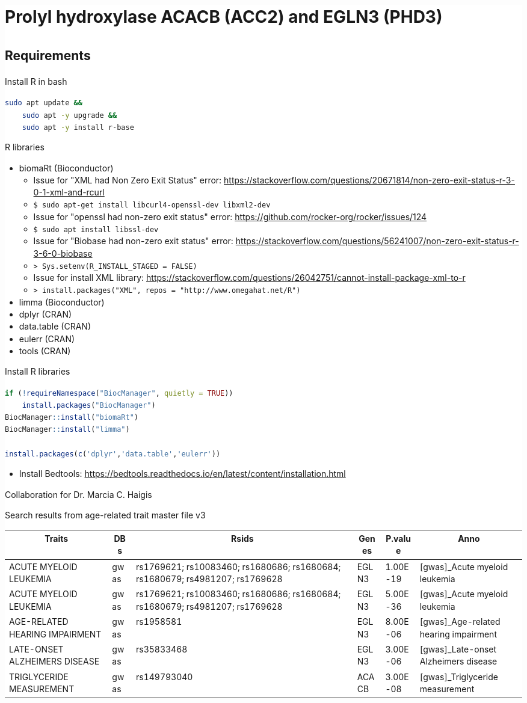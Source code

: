# Prolyl hydroxylase ACACB (ACC2) and EGLN3 (PHD3)

## Requirements

Install R in bash

```bash
sudo apt update &&
	sudo apt -y upgrade &&
	sudo apt -y install r-base
```

R libraries
* biomaRt (Bioconductor)
  * Issue for "XML had Non Zero Exit Status" error: https://stackoverflow.com/questions/20671814/non-zero-exit-status-r-3-0-1-xml-and-rcurl
  * `$ sudo apt-get install libcurl4-openssl-dev libxml2-dev`
  * Issue for "openssl had non-zero exit status" error: https://github.com/rocker-org/rocker/issues/124
  * `$ sudo apt install libssl-dev`
  * Issue for "Biobase had non-zero exit status" error: https://stackoverflow.com/questions/56241007/non-zero-exit-status-r-3-6-0-biobase
  * `> Sys.setenv(R_INSTALL_STAGED = FALSE)`
  * Issue for install XML library: https://stackoverflow.com/questions/26042751/cannot-install-package-xml-to-r 
  * `> install.packages("XML", repos = "http://www.omegahat.net/R")`
* limma (Bioconductor)
* dplyr (CRAN)
* data.table (CRAN)
* eulerr (CRAN)
* tools (CRAN)

Install R libraries

```R
if (!requireNamespace("BiocManager", quietly = TRUE))
    install.packages("BiocManager")
BiocManager::install("biomaRt")
BiocManager::install("limma")

install.packages(c('dplyr','data.table','eulerr'))
```

* Install Bedtools: https://bedtools.readthedocs.io/en/latest/content/installation.html



Collaboration for Dr. Marcia C. Haigis

Search results from age-related trait master file v3

| **Traits**                     | **DBs** | **Rsids**                                                    | **Genes** | **P.value** | **Anno**                              |
| ------------------------------ | ------- | ------------------------------------------------------------ | --------- | ----------- | ------------------------------------- |
| ACUTE MYELOID LEUKEMIA         | gwas    | rs1769621; rs10083460; rs1680686; rs1680684; rs1680679;  rs4981207; rs1769628 | EGLN3     | 1.00E-19    | [gwas]_Acute myeloid leukemia         |
| ACUTE MYELOID LEUKEMIA         | gwas    | rs1769621; rs10083460; rs1680686; rs1680684; rs1680679;  rs4981207; rs1769628 | EGLN3     | 5.00E-36    | [gwas]_Acute myeloid leukemia         |
| AGE-RELATED HEARING IMPAIRMENT | gwas    | rs1958581                                                    | EGLN3     | 8.00E-06    | [gwas]_Age-related hearing impairment |
| LATE-ONSET ALZHEIMERS DISEASE  | gwas    | rs35833468                                                   | EGLN3     | 3.00E-06    | [gwas]_Late-onset Alzheimers disease  |
| TRIGLYCERIDE MEASUREMENT       | gwas    | rs149793040                                                  | ACACB     | 3.00E-08    | [gwas]_Triglyceride measurement       |
